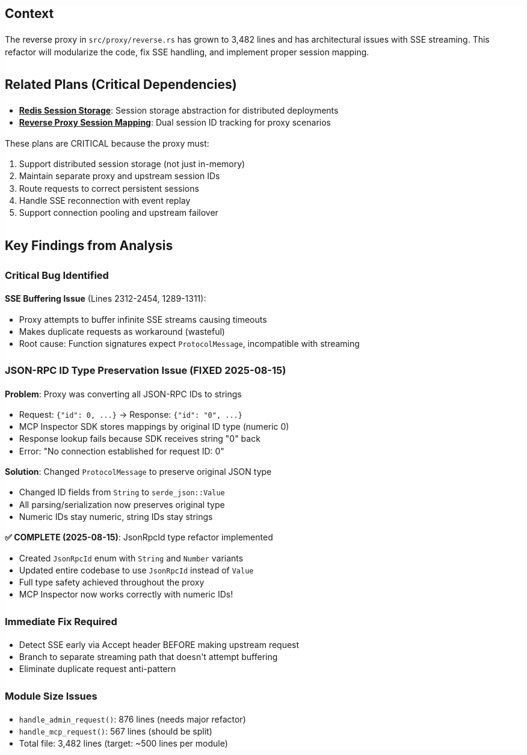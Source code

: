 ## Context
The reverse proxy in `src/proxy/reverse.rs` has grown to 3,482 lines and has architectural issues with SSE streaming. This refactor will modularize the code, fix SSE handling, and implement proper session mapping.

## Related Plans (Critical Dependencies)
- **[Redis Session Storage](../redis-session-storage/)**: Session storage abstraction for distributed deployments
- **[Reverse Proxy Session Mapping](../reverse-proxy-session-mapping/)**: Dual session ID tracking for proxy scenarios

These plans are CRITICAL because the proxy must:
1. Support distributed session storage (not just in-memory)
2. Maintain separate proxy and upstream session IDs
3. Route requests to correct persistent sessions
4. Handle SSE reconnection with event replay
5. Support connection pooling and upstream failover

## Key Findings from Analysis

### Critical Bug Identified
**SSE Buffering Issue** (Lines 2312-2454, 1289-1311):
- Proxy attempts to buffer infinite SSE streams causing timeouts
- Makes duplicate requests as workaround (wasteful)
- Root cause: Function signatures expect `ProtocolMessage`, incompatible with streaming

### JSON-RPC ID Type Preservation Issue (FIXED 2025-08-15)
**Problem**: Proxy was converting all JSON-RPC IDs to strings
- Request: `{"id": 0, ...}` → Response: `{"id": "0", ...}` 
- MCP Inspector SDK stores mappings by original ID type (numeric 0)
- Response lookup fails because SDK receives string "0" back
- Error: "No connection established for request ID: 0"

**Solution**: Changed `ProtocolMessage` to preserve original JSON type
- Changed ID fields from `String` to `serde_json::Value`
- All parsing/serialization now preserves original type
- Numeric IDs stay numeric, string IDs stay strings

**✅ COMPLETE (2025-08-15)**: JsonRpcId type refactor implemented
- Created `JsonRpcId` enum with `String` and `Number` variants
- Updated entire codebase to use `JsonRpcId` instead of `Value`
- Full type safety achieved throughout the proxy
- MCP Inspector now works correctly with numeric IDs!

### Immediate Fix Required
- Detect SSE early via Accept header BEFORE making upstream request
- Branch to separate streaming path that doesn't attempt buffering
- Eliminate duplicate request anti-pattern

### Module Size Issues
- `handle_admin_request()`: 876 lines (needs major refactor)
- `handle_mcp_request()`: 567 lines (should be split)
- Total file: 3,482 lines (target: ~500 lines per module)
